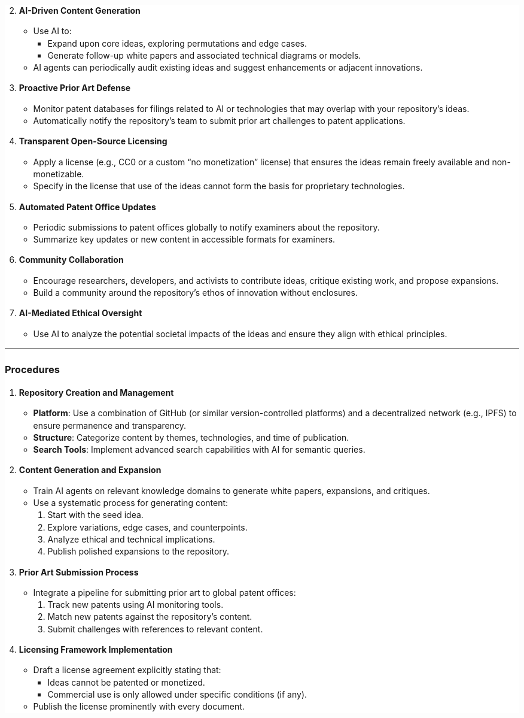 2. **AI-Driven Content Generation**  
   - Use AI to:
     - Expand upon core ideas, exploring permutations and edge cases.
     - Generate follow-up white papers and associated technical diagrams or models.
   - AI agents can periodically audit existing ideas and suggest enhancements or adjacent innovations.

3. **Proactive Prior Art Defense**  
   - Monitor patent databases for filings related to AI or technologies that may overlap with your repository’s ideas.
   - Automatically notify the repository’s team to submit prior art challenges to patent applications.

4. **Transparent Open-Source Licensing**  
   - Apply a license (e.g., CC0 or a custom “no monetization” license) that ensures the ideas remain freely available and non-monetizable.
   - Specify in the license that use of the ideas cannot form the basis for proprietary technologies.

5. **Automated Patent Office Updates**  
   - Periodic submissions to patent offices globally to notify examiners about the repository.
   - Summarize key updates or new content in accessible formats for examiners.

6. **Community Collaboration**  
   - Encourage researchers, developers, and activists to contribute ideas, critique existing work, and propose expansions.
   - Build a community around the repository’s ethos of innovation without enclosures.

7. **AI-Mediated Ethical Oversight**  
   - Use AI to analyze the potential societal impacts of the ideas and ensure they align with ethical principles.

---

### **Procedures**

1. **Repository Creation and Management**  
   - **Platform**: Use a combination of GitHub (or similar version-controlled platforms) and a decentralized network (e.g., IPFS) to ensure permanence and transparency.
   - **Structure**: Categorize content by themes, technologies, and time of publication.
   - **Search Tools**: Implement advanced search capabilities with AI for semantic queries.

2. **Content Generation and Expansion**  
   - Train AI agents on relevant knowledge domains to generate white papers, expansions, and critiques.
   - Use a systematic process for generating content:
     1. Start with the seed idea.
     2. Explore variations, edge cases, and counterpoints.
     3. Analyze ethical and technical implications.
     4. Publish polished expansions to the repository.
3. **Prior Art Submission Process**  
   - Integrate a pipeline for submitting prior art to global patent offices:
     1. Track new patents using AI monitoring tools.
     2. Match new patents against the repository’s content.
     3. Submit challenges with references to relevant content.
4. **Licensing Framework Implementation**  
   - Draft a license agreement explicitly stating that:
     - Ideas cannot be patented or monetized.
     - Commercial use is only allowed under specific conditions (if any).
   - Publish the license prominently with every document.
